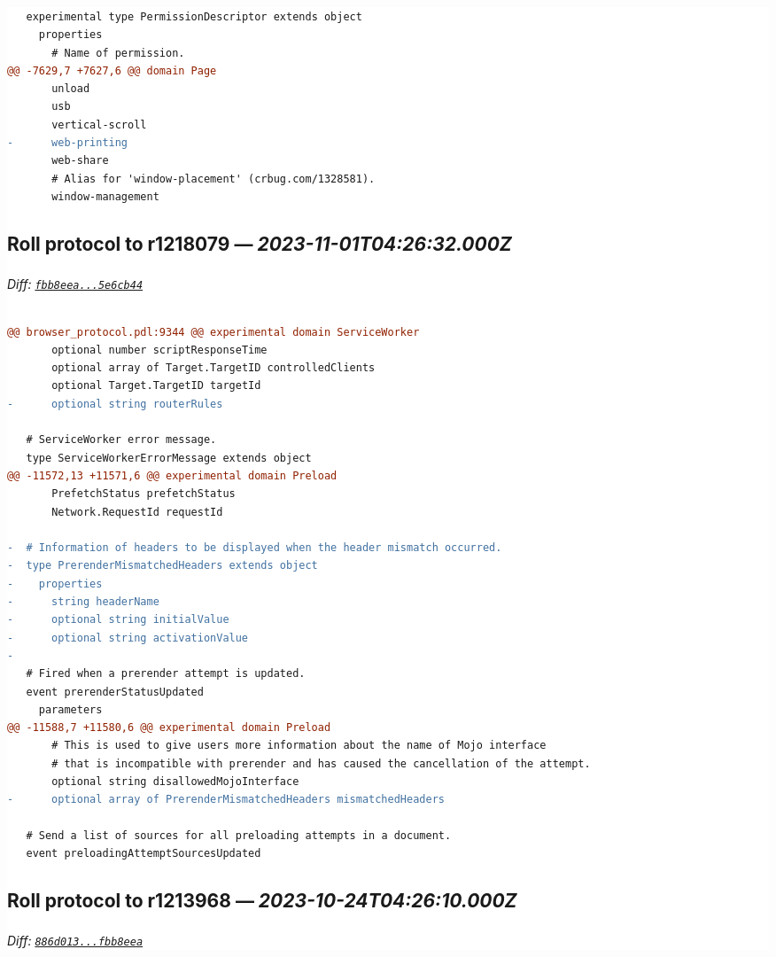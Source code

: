 ```diff
   experimental type PermissionDescriptor extends object
     properties
       # Name of permission.
@@ -7629,7 +7627,6 @@ domain Page
       unload
       usb
       vertical-scroll
-      web-printing
       web-share
       # Alias for 'window-placement' (crbug.com/1328581).
       window-management
```

## Roll protocol to r1218079 — _2023-11-01T04:26:32.000Z_
######  Diff: [`fbb8eea...5e6cb44`](https://github.com/ChromeDevTools/devtools-protocol/compare/`fbb8eea...5e6cb44`)

```diff
@@ browser_protocol.pdl:9344 @@ experimental domain ServiceWorker
       optional number scriptResponseTime
       optional array of Target.TargetID controlledClients
       optional Target.TargetID targetId
-      optional string routerRules
 
   # ServiceWorker error message.
   type ServiceWorkerErrorMessage extends object
@@ -11572,13 +11571,6 @@ experimental domain Preload
       PrefetchStatus prefetchStatus
       Network.RequestId requestId
 
-  # Information of headers to be displayed when the header mismatch occurred.
-  type PrerenderMismatchedHeaders extends object
-    properties
-      string headerName
-      optional string initialValue
-      optional string activationValue
-
   # Fired when a prerender attempt is updated.
   event prerenderStatusUpdated
     parameters
@@ -11588,7 +11580,6 @@ experimental domain Preload
       # This is used to give users more information about the name of Mojo interface
       # that is incompatible with prerender and has caused the cancellation of the attempt.
       optional string disallowedMojoInterface
-      optional array of PrerenderMismatchedHeaders mismatchedHeaders
 
   # Send a list of sources for all preloading attempts in a document.
   event preloadingAttemptSourcesUpdated
```

## Roll protocol to r1213968 — _2023-10-24T04:26:10.000Z_
######  Diff: [`886d013...fbb8eea`](https://github.com/ChromeDevTools/devtools-protocol/compare/`886d013...fbb8eea`)
